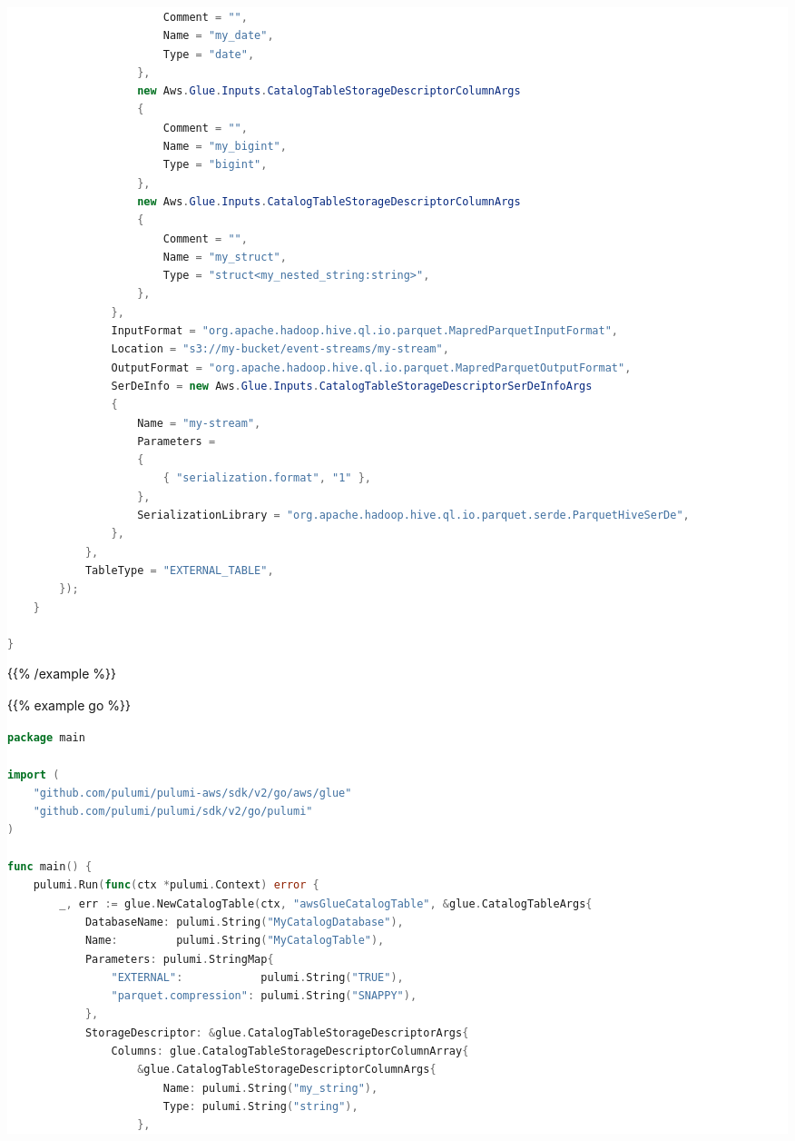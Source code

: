 ```csharp
                        Comment = "",
                        Name = "my_date",
                        Type = "date",
                    },
                    new Aws.Glue.Inputs.CatalogTableStorageDescriptorColumnArgs
                    {
                        Comment = "",
                        Name = "my_bigint",
                        Type = "bigint",
                    },
                    new Aws.Glue.Inputs.CatalogTableStorageDescriptorColumnArgs
                    {
                        Comment = "",
                        Name = "my_struct",
                        Type = "struct<my_nested_string:string>",
                    },
                },
                InputFormat = "org.apache.hadoop.hive.ql.io.parquet.MapredParquetInputFormat",
                Location = "s3://my-bucket/event-streams/my-stream",
                OutputFormat = "org.apache.hadoop.hive.ql.io.parquet.MapredParquetOutputFormat",
                SerDeInfo = new Aws.Glue.Inputs.CatalogTableStorageDescriptorSerDeInfoArgs
                {
                    Name = "my-stream",
                    Parameters = 
                    {
                        { "serialization.format", "1" },
                    },
                    SerializationLibrary = "org.apache.hadoop.hive.ql.io.parquet.serde.ParquetHiveSerDe",
                },
            },
            TableType = "EXTERNAL_TABLE",
        });
    }

}
```

{{% /example %}}

{{% example go %}}
```go
package main

import (
	"github.com/pulumi/pulumi-aws/sdk/v2/go/aws/glue"
	"github.com/pulumi/pulumi/sdk/v2/go/pulumi"
)

func main() {
	pulumi.Run(func(ctx *pulumi.Context) error {
		_, err := glue.NewCatalogTable(ctx, "awsGlueCatalogTable", &glue.CatalogTableArgs{
			DatabaseName: pulumi.String("MyCatalogDatabase"),
			Name:         pulumi.String("MyCatalogTable"),
			Parameters: pulumi.StringMap{
				"EXTERNAL":            pulumi.String("TRUE"),
				"parquet.compression": pulumi.String("SNAPPY"),
			},
			StorageDescriptor: &glue.CatalogTableStorageDescriptorArgs{
				Columns: glue.CatalogTableStorageDescriptorColumnArray{
					&glue.CatalogTableStorageDescriptorColumnArgs{
						Name: pulumi.String("my_string"),
						Type: pulumi.String("string"),
					},
```